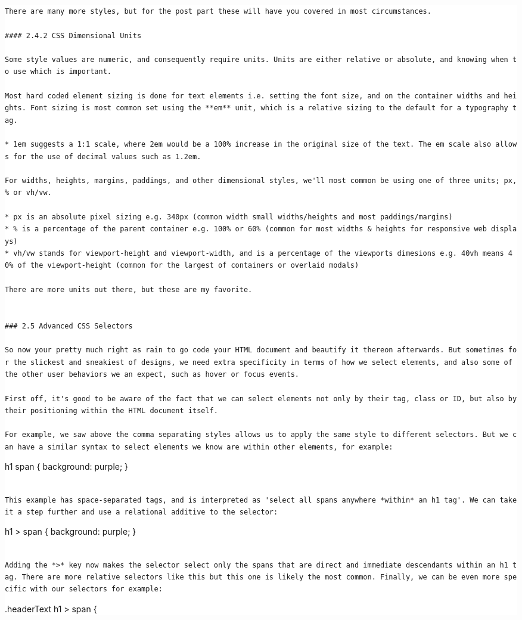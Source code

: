 ```
There are many more styles, but for the post part these will have you covered in most circumstances.

#### 2.4.2 CSS Dimensional Units

Some style values are numeric, and consequently require units. Units are either relative or absolute, and knowing when to use which is important.

Most hard coded element sizing is done for text elements i.e. setting the font size, and on the container widths and heights. Font sizing is most common set using the **em** unit, which is a relative sizing to the default for a typography tag. 

* 1em suggests a 1:1 scale, where 2em would be a 100% increase in the original size of the text. The em scale also allows for the use of decimal values such as 1.2em.

For widths, heights, margins, paddings, and other dimensional styles, we'll most common be using one of three units; px, % or vh/vw.

* px is an absolute pixel sizing e.g. 340px (common width small widths/heights and most paddings/margins)
* % is a percentage of the parent container e.g. 100% or 60% (common for most widths & heights for responsive web displays)
* vh/vw stands for viewport-height and viewport-width, and is a percentage of the viewports dimesions e.g. 40vh means 40% of the viewport-height (common for the largest of containers or overlaid modals)

There are more units out there, but these are my favorite.


### 2.5 Advanced CSS Selectors

So now your pretty much right as rain to go code your HTML document and beautify it thereon afterwards. But sometimes for the slickest and sneakiest of designs, we need extra specificity in terms of how we select elements, and also some of the other user behaviors we an expect, such as hover or focus events.

First off, it's good to be aware of the fact that we can select elements not only by their tag, class or ID, but also by their positioning within the HTML document itself.

For example, we saw above the comma separating styles allows us to apply the same style to different selectors. But we can have a similar syntax to select elements we know are within other elements, for example:

```
h1 span {
    background: purple;
}
```

This example has space-separated tags, and is interpreted as 'select all spans anywhere *within* an h1 tag'. We can take it a step further and use a relational additive to the selector:

```
h1 > span {
    background: purple;
}
```

Adding the *>* key now makes the selector select only the spans that are direct and immediate descendants within an h1 tag. There are more relative selectors like this but this one is likely the most common. Finally, we can be even more specific with our selectors for example:

```
.headerText h1 > span {